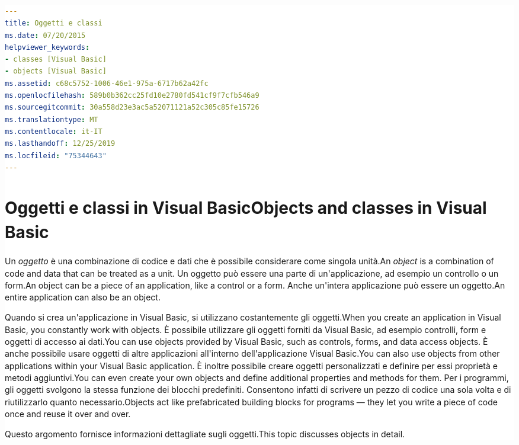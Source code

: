 ```yaml
---
title: Oggetti e classi
ms.date: 07/20/2015
helpviewer_keywords:
- classes [Visual Basic]
- objects [Visual Basic]
ms.assetid: c68c5752-1006-46e1-975a-6717b62a42fc
ms.openlocfilehash: 589b0b362cc25fd10e2780fd541cf9f7cfb546a9
ms.sourcegitcommit: 30a558d23e3ac5a52071121a52c305c85fe15726
ms.translationtype: MT
ms.contentlocale: it-IT
ms.lasthandoff: 12/25/2019
ms.locfileid: "75344643"
---
```

# <a name="objects-and-classes-in-visual-basic"></a><span data-ttu-id="28319-102">Oggetti e classi in Visual Basic</span><span class="sxs-lookup"><span data-stu-id="28319-102">Objects and classes in Visual Basic</span></span>

<span data-ttu-id="28319-103">Un *oggetto* è una combinazione di codice e dati che è possibile considerare come singola unità.</span><span class="sxs-lookup"><span data-stu-id="28319-103">An *object* is a combination of code and data that can be treated as a unit.</span></span> <span data-ttu-id="28319-104">Un oggetto può essere una parte di un'applicazione, ad esempio un controllo o un form.</span><span class="sxs-lookup"><span data-stu-id="28319-104">An object can be a piece of an application, like a control or a form.</span></span> <span data-ttu-id="28319-105">Anche un'intera applicazione può essere un oggetto.</span><span class="sxs-lookup"><span data-stu-id="28319-105">An entire application can also be an object.</span></span>

<span data-ttu-id="28319-106">Quando si crea un'applicazione in Visual Basic, si utilizzano costantemente gli oggetti.</span><span class="sxs-lookup"><span data-stu-id="28319-106">When you create an application in Visual Basic, you constantly work with objects.</span></span> <span data-ttu-id="28319-107">È possibile utilizzare gli oggetti forniti da Visual Basic, ad esempio controlli, form e oggetti di accesso ai dati.</span><span class="sxs-lookup"><span data-stu-id="28319-107">You can use objects provided by Visual Basic, such as controls, forms, and data access objects.</span></span> <span data-ttu-id="28319-108">È anche possibile usare oggetti di altre applicazioni all'interno dell'applicazione Visual Basic.</span><span class="sxs-lookup"><span data-stu-id="28319-108">You can also use objects from other applications within your Visual Basic application.</span></span> <span data-ttu-id="28319-109">È inoltre possibile creare oggetti personalizzati e definire per essi proprietà e metodi aggiuntivi.</span><span class="sxs-lookup"><span data-stu-id="28319-109">You can even create your own objects and define additional properties and methods for them.</span></span> <span data-ttu-id="28319-110">Per i programmi, gli oggetti svolgono la stessa funzione dei blocchi predefiniti. Consentono infatti di scrivere un pezzo di codice una sola volta e di riutilizzarlo quanto necessario.</span><span class="sxs-lookup"><span data-stu-id="28319-110">Objects act like prefabricated building blocks for programs — they let you write a piece of code once and reuse it over and over.</span></span>

<span data-ttu-id="28319-111">Questo argomento fornisce informazioni dettagliate sugli oggetti.</span><span class="sxs-lookup"><span data-stu-id="28319-111">This topic discusses objects in detail.</span></span>
